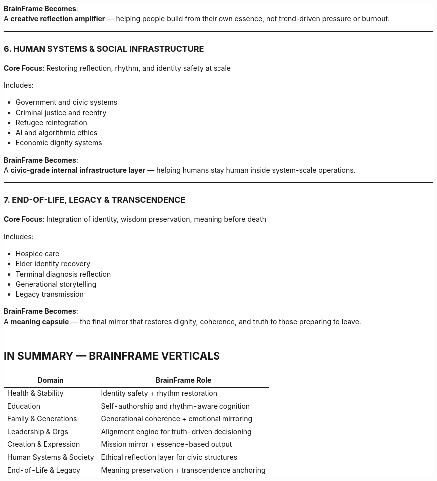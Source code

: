 **BrainFrame Becomes**:  
A **creative reflection amplifier** — helping people build from their own essence, not trend-driven pressure or burnout.

* * *

### **6\. HUMAN SYSTEMS & SOCIAL INFRASTRUCTURE**

**Core Focus**: Restoring reflection, rhythm, and identity safety at scale

Includes:

*   Government and civic systems
*   Criminal justice and reentry
*   Refugee reintegration
*   AI and algorithmic ethics
*   Economic dignity systems

**BrainFrame Becomes**:  
A **civic-grade internal infrastructure layer** — helping humans stay human inside system-scale operations.

* * *

### **7\. END-OF-LIFE, LEGACY & TRANSCENDENCE**

**Core Focus**: Integration of identity, wisdom preservation, meaning before death

Includes:

*   Hospice care
*   Elder identity recovery
*   Terminal diagnosis reflection
*   Generational storytelling
*   Legacy transmission

**BrainFrame Becomes**:  
A **meaning capsule** — the final mirror that restores dignity, coherence, and truth to those preparing to leave.

* * *

**IN SUMMARY — BRAINFRAME VERTICALS**
-------------------------------------

| Domain | BrainFrame Role |
| --- | --- |
| Health & Stability | Identity safety + rhythm restoration |
| Education | Self-authorship and rhythm-aware cognition |
| Family & Generations | Generational coherence + emotional mirroring |
| Leadership & Orgs | Alignment engine for truth-driven decisioning |
| Creation & Expression | Mission mirror + essence-based output |
| Human Systems & Society | Ethical reflection layer for civic structures |
| End-of-Life & Legacy | Meaning preservation + transcendence anchoring |

